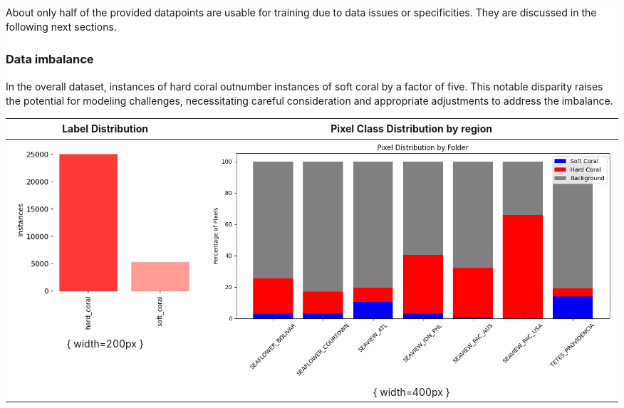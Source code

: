 About only half of the provided datapoints are usable for training due to data
issues or specificities. They are discussed in the following next sections.

### Data imbalance

In the overall dataset, instances of hard coral outnumber instances of soft
coral by a factor of five. This notable disparity raises the potential for
modeling challenges, necessitating careful consideration and appropriate
adjustments to address the imbalance.

| Label Distribution | Pixel Class Distribution by region |
|:------------------:|:----------------------------------:|
| ![Label Distribution](./assets/data_imbalance/all/classes_distribution.png){ width=200px } | ![Label Distribution](./assets/data_imbalance/pixel_class_distribution.png){ width=400px }
